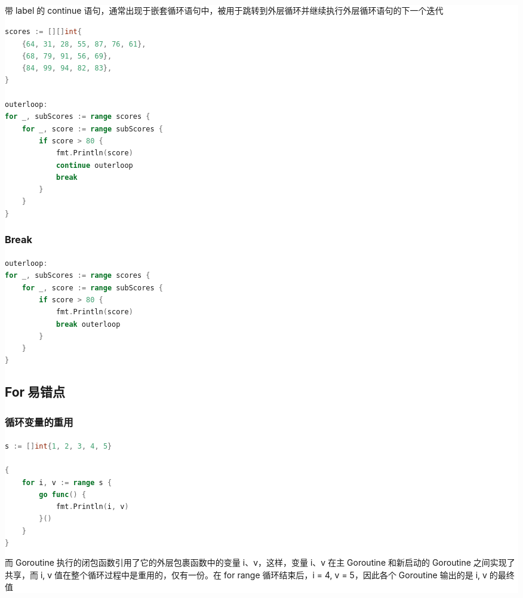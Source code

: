 带 label 的 continue 语句，通常出现于嵌套循环语句中，被用于跳转到外层循环并继续执行外层循环语句的下一个迭代

```go
scores := [][]int{
    {64, 31, 28, 55, 87, 76, 61},
    {68, 79, 91, 56, 69},
    {84, 99, 94, 82, 83},
}

outerloop:
for _, subScores := range scores {
    for _, score := range subScores {
        if score > 80 {
            fmt.Println(score)
            continue outerloop
            break
        }
    }
}
```

### Break

```go
outerloop:
for _, subScores := range scores {
    for _, score := range subScores {
        if score > 80 {
            fmt.Println(score)
            break outerloop
        }
    }
}
```

## For 易错点

### 循环变量的重用

```go
s := []int{1, 2, 3, 4, 5}

{
    for i, v := range s {
        go func() {
            fmt.Println(i, v)
        }()
    }
}
```

而 Goroutine 执行的闭包函数引用了它的外层包裹函数中的变量 i、v，这样，变量 i、v 在主 Goroutine 和新启动的 Goroutine 之间实现了共享，而 i, v 值在整个循环过程中是重用的，仅有一份。在 for range 循环结束后，i = 4, v = 5，因此各个 Goroutine 输出的是 i, v 的最终值
